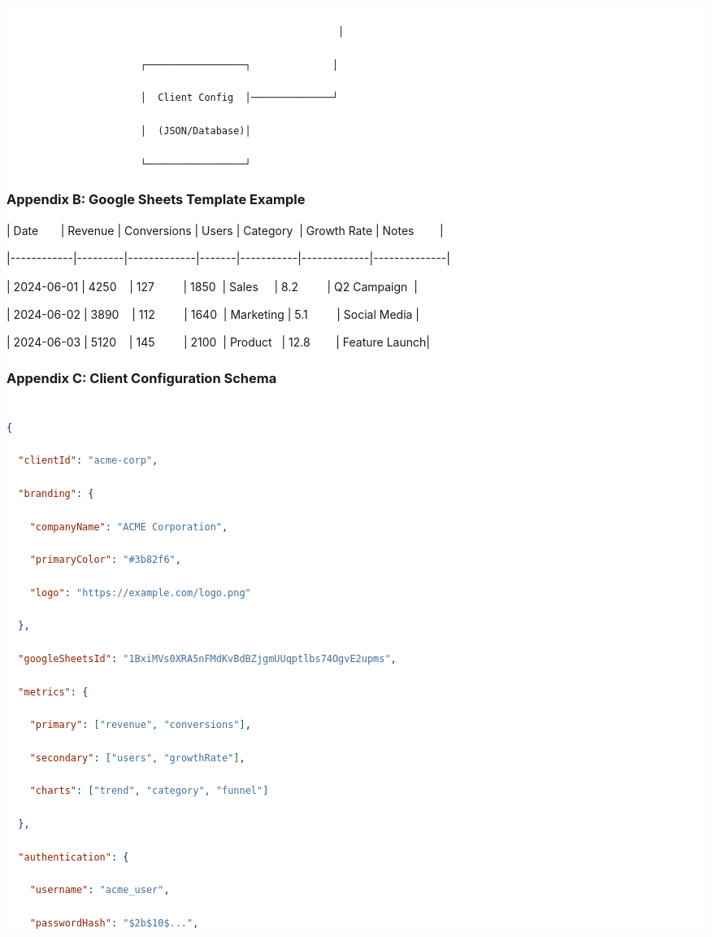 ```

                                                         │

                       ┌─────────────────┐              │

                       │  Client Config  │──────────────┘

                       │  (JSON/Database)│

                       └─────────────────┘

```

  

### Appendix B: Google Sheets Template Example

| Date       | Revenue | Conversions | Users | Category  | Growth Rate | Notes        |

|------------|---------|-------------|-------|-----------|-------------|--------------|

| 2024-06-01 | 4250    | 127         | 1850  | Sales     | 8.2         | Q2 Campaign  |

| 2024-06-02 | 3890    | 112         | 1640  | Marketing | 5.1         | Social Media |

| 2024-06-03 | 5120    | 145         | 2100  | Product   | 12.8        | Feature Launch|

  

### Appendix C: Client Configuration Schema

```json

{

  "clientId": "acme-corp",

  "branding": {

    "companyName": "ACME Corporation",

    "primaryColor": "#3b82f6",

    "logo": "https://example.com/logo.png"

  },

  "googleSheetsId": "1BxiMVs0XRA5nFMdKvBdBZjgmUUqptlbs74OgvE2upms",

  "metrics": {

    "primary": ["revenue", "conversions"],

    "secondary": ["users", "growthRate"],

    "charts": ["trend", "category", "funnel"]

  },

  "authentication": {

    "username": "acme_user",

    "passwordHash": "$2b$10$...",

```